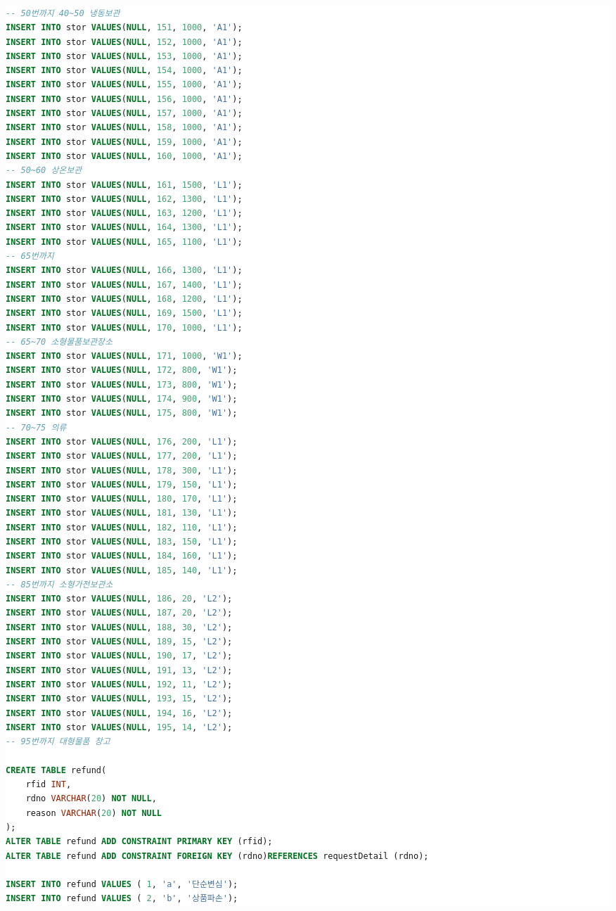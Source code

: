 ```SQL
-- 50번까지 40~50 냉동보관
INSERT INTO stor VALUES(NULL, 151, 1000, 'A1');
INSERT INTO stor VALUES(NULL, 152, 1000, 'A1');
INSERT INTO stor VALUES(NULL, 153, 1000, 'A1');
INSERT INTO stor VALUES(NULL, 154, 1000, 'A1');
INSERT INTO stor VALUES(NULL, 155, 1000, 'A1');
INSERT INTO stor VALUES(NULL, 156, 1000, 'A1');
INSERT INTO stor VALUES(NULL, 157, 1000, 'A1');
INSERT INTO stor VALUES(NULL, 158, 1000, 'A1');
INSERT INTO stor VALUES(NULL, 159, 1000, 'A1');
INSERT INTO stor VALUES(NULL, 160, 1000, 'A1');
-- 50~60 상온보관
INSERT INTO stor VALUES(NULL, 161, 1500, 'L1');
INSERT INTO stor VALUES(NULL, 162, 1300, 'L1');
INSERT INTO stor VALUES(NULL, 163, 1200, 'L1');
INSERT INTO stor VALUES(NULL, 164, 1300, 'L1');
INSERT INTO stor VALUES(NULL, 165, 1100, 'L1');
-- 65번까지
INSERT INTO stor VALUES(NULL, 166, 1300, 'L1');
INSERT INTO stor VALUES(NULL, 167, 1400, 'L1');
INSERT INTO stor VALUES(NULL, 168, 1200, 'L1');
INSERT INTO stor VALUES(NULL, 169, 1500, 'L1');
INSERT INTO stor VALUES(NULL, 170, 1000, 'L1');
-- 65~70 소형물품보관장소
INSERT INTO stor VALUES(NULL, 171, 1000, 'W1');
INSERT INTO stor VALUES(NULL, 172, 800, 'W1');
INSERT INTO stor VALUES(NULL, 173, 800, 'W1');
INSERT INTO stor VALUES(NULL, 174, 900, 'W1');
INSERT INTO stor VALUES(NULL, 175, 800, 'W1');
-- 70~75 의류
INSERT INTO stor VALUES(NULL, 176, 200, 'L1');
INSERT INTO stor VALUES(NULL, 177, 200, 'L1');
INSERT INTO stor VALUES(NULL, 178, 300, 'L1');
INSERT INTO stor VALUES(NULL, 179, 150, 'L1');
INSERT INTO stor VALUES(NULL, 180, 170, 'L1');
INSERT INTO stor VALUES(NULL, 181, 130, 'L1');
INSERT INTO stor VALUES(NULL, 182, 110, 'L1');
INSERT INTO stor VALUES(NULL, 183, 150, 'L1');
INSERT INTO stor VALUES(NULL, 184, 160, 'L1');
INSERT INTO stor VALUES(NULL, 185, 140, 'L1');
-- 85번까지 소형가전보관소
INSERT INTO stor VALUES(NULL, 186, 20, 'L2');
INSERT INTO stor VALUES(NULL, 187, 20, 'L2');
INSERT INTO stor VALUES(NULL, 188, 30, 'L2');
INSERT INTO stor VALUES(NULL, 189, 15, 'L2');
INSERT INTO stor VALUES(NULL, 190, 17, 'L2');
INSERT INTO stor VALUES(NULL, 191, 13, 'L2');
INSERT INTO stor VALUES(NULL, 192, 11, 'L2');
INSERT INTO stor VALUES(NULL, 193, 15, 'L2');
INSERT INTO stor VALUES(NULL, 194, 16, 'L2');
INSERT INTO stor VALUES(NULL, 195, 14, 'L2');
-- 95번까지 대형물품 창고

CREATE TABLE refund(
	rfid INT,
    rdno VARCHAR(20) NOT NULL,
    reason VARCHAR(20) NOT NULL
);
ALTER TABLE refund ADD CONSTRAINT PRIMARY KEY (rfid);
ALTER TABLE refund ADD CONSTRAINT FOREIGN KEY (rdno)REFERENCES requestDetail (rdno);

INSERT INTO refund VALUES ( 1, 'a', '단순변심');
INSERT INTO refund VALUES ( 2, 'b', '상품파손');
```